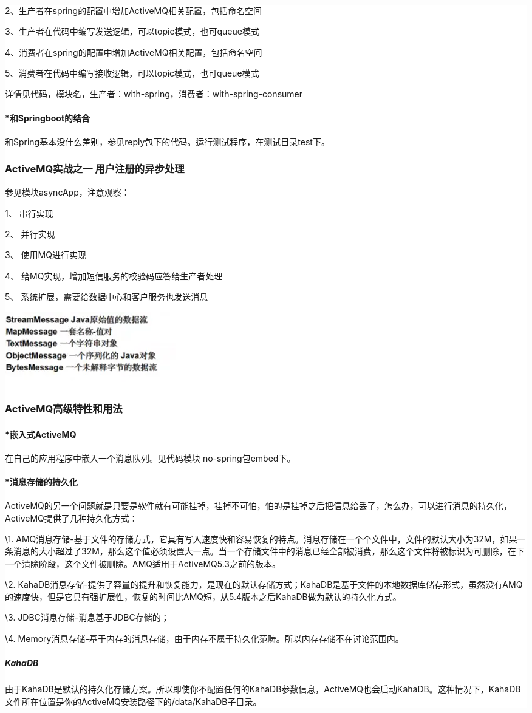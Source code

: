 2、生产者在spring的配置中增加ActiveMQ相关配置，包括命名空间

3、生产者在代码中编写发送逻辑，可以topic模式，也可queue模式

4、消费者在spring的配置中增加ActiveMQ相关配置，包括命名空间

5、消费者在代码中编写接收逻辑，可以topic模式，也可queue模式

详情见代码，模块名，生产者：with-spring，消费者：with-spring-consumer

####  *和Springboot的结合 

和Spring基本没什么差别，参见reply包下的代码。运行测试程序，在测试目录test下。

###  ActiveMQ实战之一   用户注册的异步处理 

参见模块asyncApp，注意观察：

1、 串行实现

2、 并行实现

3、 使用MQ进行实现

4、 给MQ实现，增加短信服务的校验码应答给生产者处理

5、 系统扩展，需要给数据中心和客户服务也发送消息

![img](image/13.%E6%B6%88%E6%81%AF%E4%B8%AD%E9%97%B4%E4%BB%B6/4943997-286cfaa695cbec0d.webp)

###  ActiveMQ高级特性和用法 

####  *嵌入式ActiveMQ 

在自己的应用程序中嵌入一个消息队列。见代码模块 no-spring包embed下。

####  *消息存储的持久化 

ActiveMQ的另一个问题就是只要是软件就有可能挂掉，挂掉不可怕，怕的是挂掉之后把信息给丢了，怎么办，可以进行消息的持久化，ActiveMQ提供了几种持久化方式：

\1. AMQ消息存储-基于文件的存储方式，它具有写入速度快和容易恢复的特点。消息存储在一个个文件中，文件的默认大小为32M，如果一条消息的大小超过了32M，那么这个值必须设置大一点。当一个存储文件中的消息已经全部被消费，那么这个文件将被标识为可删除，在下一个清除阶段，这个文件被删除。AMQ适用于ActiveMQ5.3之前的版本。

\2. KahaDB消息存储-提供了容量的提升和恢复能力，是现在的默认存储方式；KahaDB是基于文件的本地数据库储存形式，虽然没有AMQ的速度快，但是它具有强扩展性，恢复的时间比AMQ短，从5.4版本之后KahaDB做为默认的持久化方式。

\3. JDBC消息存储-消息基于JDBC存储的；

\4. Memory消息存储-基于内存的消息存储，由于内存不属于持久化范畴。所以内存存储不在讨论范围内。

##### KahaDB

由于KahaDB是默认的持久化存储方案。所以即使你不配置任何的KahaDB参数信息，ActiveMQ也会启动KahaDB。这种情况下，KahaDB文件所在位置是你的ActiveMQ安装路径下的/data/KahaDB子目录。
